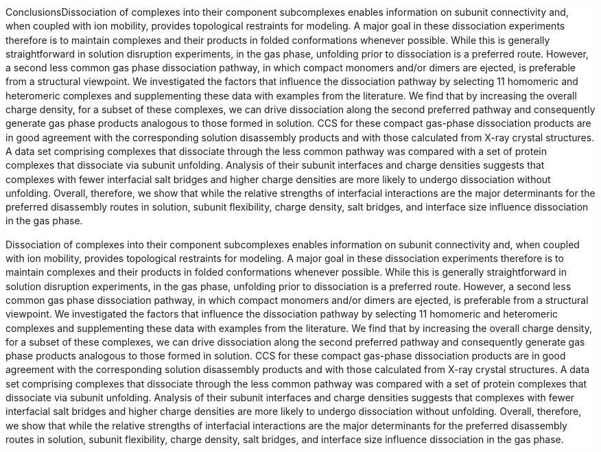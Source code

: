 ConclusionsDissociation of complexes into their component subcomplexes enables information on subunit connectivity and, when coupled with ion mobility, provides topological restraints for modeling. A major goal in these dissociation experiments therefore is to maintain complexes and their products in folded conformations whenever possible. While this is generally straightforward in solution disruption experiments, in the gas phase, unfolding prior to dissociation is a preferred route. However, a second less common gas phase dissociation pathway, in which compact monomers and/or dimers are ejected, is preferable from a structural viewpoint. We investigated the factors that influence the dissociation pathway by selecting 11 homomeric and heteromeric complexes and supplementing these data with examples from the literature. We find that by increasing the overall charge density, for a subset of these complexes, we can drive dissociation along the second preferred pathway and consequently generate gas phase products analogous to those formed in solution. CCS for these compact gas-phase dissociation products are in good agreement with the corresponding solution disassembly products and with those calculated from X-ray crystal structures. A data set comprising complexes that dissociate through the less common pathway was compared with a set of protein complexes that dissociate via subunit unfolding. Analysis of their subunit interfaces and charge densities suggests that complexes with fewer interfacial salt bridges and higher charge densities are more likely to undergo dissociation without unfolding. Overall, therefore, we show that while the relative strengths of interfacial interactions are the major determinants for the preferred disassembly routes in solution, subunit flexibility, charge density, salt bridges, and interface size influence dissociation in the gas phase.

Dissociation of complexes into their component subcomplexes enables information on subunit connectivity and, when coupled with ion mobility, provides topological restraints for modeling. A major goal in these dissociation experiments therefore is to maintain complexes and their products in folded conformations whenever possible. While this is generally straightforward in solution disruption experiments, in the gas phase, unfolding prior to dissociation is a preferred route. However, a second less common gas phase dissociation pathway, in which compact monomers and/or dimers are ejected, is preferable from a structural viewpoint. We investigated the factors that influence the dissociation pathway by selecting 11 homomeric and heteromeric complexes and supplementing these data with examples from the literature. We find that by increasing the overall charge density, for a subset of these complexes, we can drive dissociation along the second preferred pathway and consequently generate gas phase products analogous to those formed in solution. CCS for these compact gas-phase dissociation products are in good agreement with the corresponding solution disassembly products and with those calculated from X-ray crystal structures. A data set comprising complexes that dissociate through the less common pathway was compared with a set of protein complexes that dissociate via subunit unfolding. Analysis of their subunit interfaces and charge densities suggests that complexes with fewer interfacial salt bridges and higher charge densities are more likely to undergo dissociation without unfolding. Overall, therefore, we show that while the relative strengths of interfacial interactions are the major determinants for the preferred disassembly routes in solution, subunit flexibility, charge density, salt bridges, and interface size influence dissociation in the gas phase.
